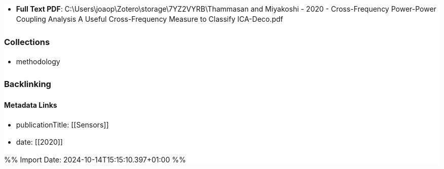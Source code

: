 
- **Full Text PDF**: C:\Users\joaop\Zotero\storage\7YZ2VYRB\Thammasan and Miyakoshi - 2020 - Cross-Frequency Power-Power Coupling Analysis A Useful Cross-Frequency Measure to Classify ICA-Deco.pdf




### Collections


- methodology





### Backlinking


#### Metadata Links


- publicationTitle: [[Sensors]]




- date: [[2020]]






%% Import Date: 2024-10-14T15:15:10.397+01:00 %%
